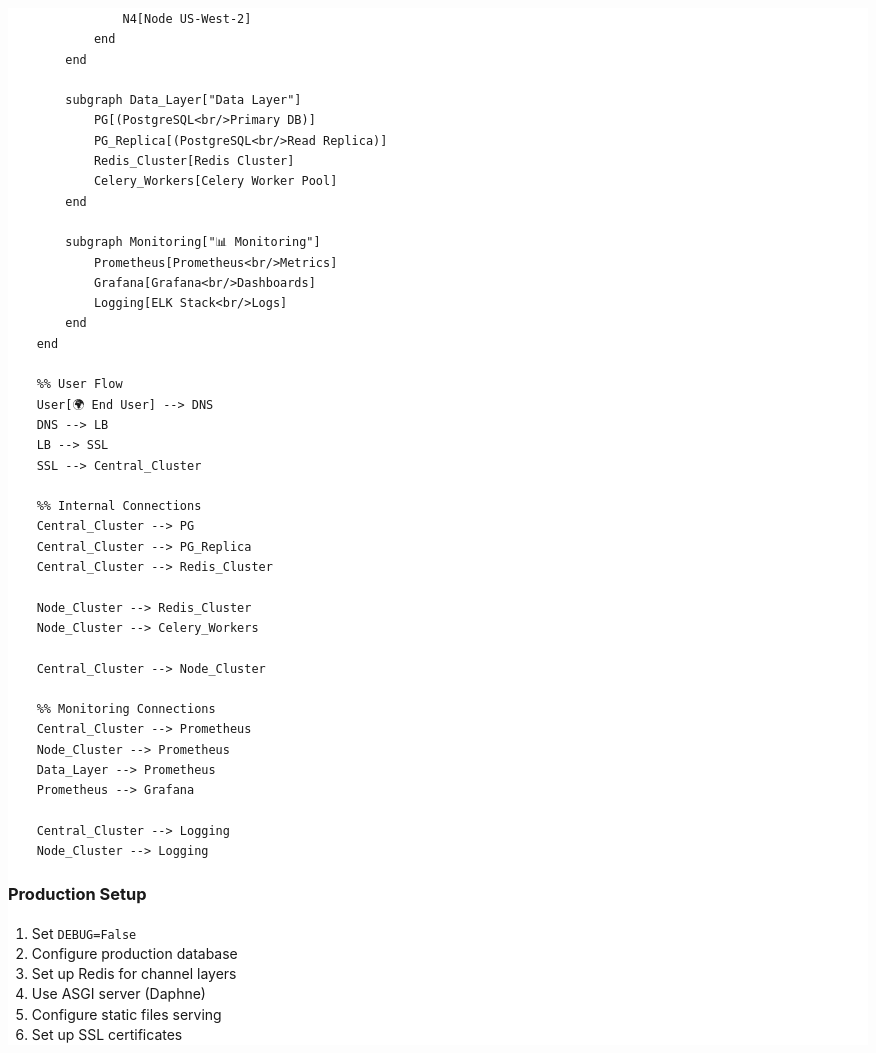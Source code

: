```mermaid
                N4[Node US-West-2]
            end
        end

        subgraph Data_Layer["Data Layer"]
            PG[(PostgreSQL<br/>Primary DB)]
            PG_Replica[(PostgreSQL<br/>Read Replica)]
            Redis_Cluster[Redis Cluster]
            Celery_Workers[Celery Worker Pool]
        end

        subgraph Monitoring["📊 Monitoring"]
            Prometheus[Prometheus<br/>Metrics]
            Grafana[Grafana<br/>Dashboards]
            Logging[ELK Stack<br/>Logs]
        end
    end

    %% User Flow
    User[🌍 End User] --> DNS
    DNS --> LB
    LB --> SSL
    SSL --> Central_Cluster
    
    %% Internal Connections
    Central_Cluster --> PG
    Central_Cluster --> PG_Replica
    Central_Cluster --> Redis_Cluster
    
    Node_Cluster --> Redis_Cluster
    Node_Cluster --> Celery_Workers
    
    Central_Cluster --> Node_Cluster
    
    %% Monitoring Connections
    Central_Cluster --> Prometheus
    Node_Cluster --> Prometheus
    Data_Layer --> Prometheus
    Prometheus --> Grafana
    
    Central_Cluster --> Logging
    Node_Cluster --> Logging
```

### Production Setup
1. Set `DEBUG=False`
2. Configure production database
3. Set up Redis for channel layers
4. Use ASGI server (Daphne)
5. Configure static files serving
6. Set up SSL certificates
